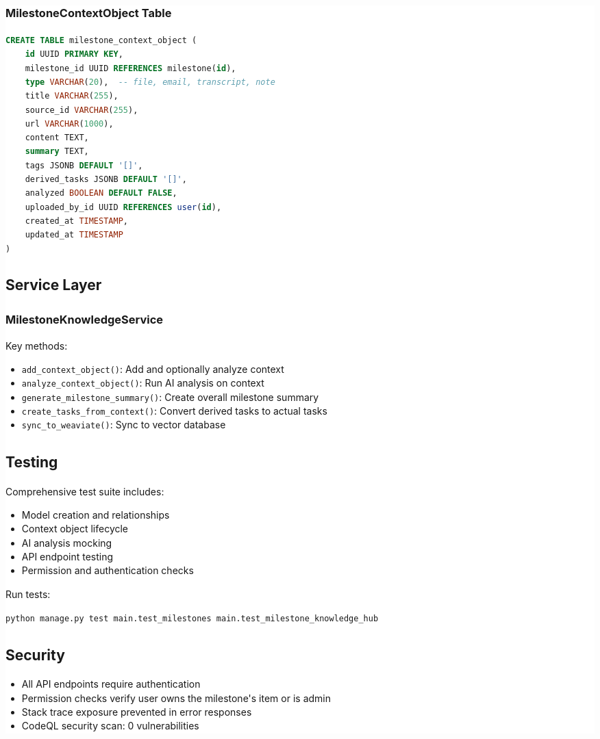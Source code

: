 ### MilestoneContextObject Table
```sql
CREATE TABLE milestone_context_object (
    id UUID PRIMARY KEY,
    milestone_id UUID REFERENCES milestone(id),
    type VARCHAR(20),  -- file, email, transcript, note
    title VARCHAR(255),
    source_id VARCHAR(255),
    url VARCHAR(1000),
    content TEXT,
    summary TEXT,
    tags JSONB DEFAULT '[]',
    derived_tasks JSONB DEFAULT '[]',
    analyzed BOOLEAN DEFAULT FALSE,
    uploaded_by_id UUID REFERENCES user(id),
    created_at TIMESTAMP,
    updated_at TIMESTAMP
)
```

## Service Layer

### MilestoneKnowledgeService

Key methods:
- `add_context_object()`: Add and optionally analyze context
- `analyze_context_object()`: Run AI analysis on context
- `generate_milestone_summary()`: Create overall milestone summary
- `create_tasks_from_context()`: Convert derived tasks to actual tasks
- `sync_to_weaviate()`: Sync to vector database

## Testing

Comprehensive test suite includes:
- Model creation and relationships
- Context object lifecycle
- AI analysis mocking
- API endpoint testing
- Permission and authentication checks

Run tests:
```bash
python manage.py test main.test_milestones main.test_milestone_knowledge_hub
```

## Security

- All API endpoints require authentication
- Permission checks verify user owns the milestone's item or is admin
- Stack trace exposure prevented in error responses
- CodeQL security scan: 0 vulnerabilities
